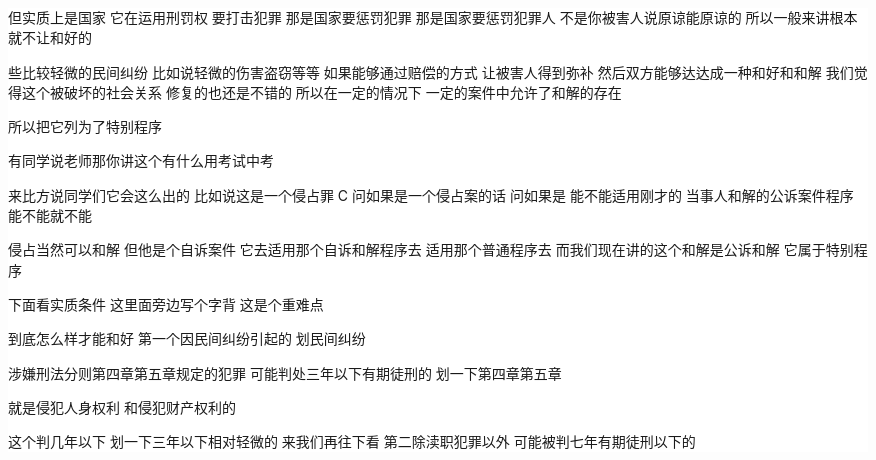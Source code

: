 但实质上是国家
它在运用刑罚权
要打击犯罪
那是国家要惩罚犯罪
那是国家要惩罚犯罪人
不是你被害人说原谅能原谅的
所以一般来讲根本就不让和好的

些比较轻微的民间纠纷
比如说轻微的伤害盗窃等等
如果能够通过赔偿的方式
让被害人得到弥补
然后双方能够达达成一种和好和和解
我们觉得这个被破坏的社会关系
修复的也还是不错的
所以在一定的情况下
一定的案件中允许了和解的存在

所以把它列为了特别程序

有同学说老师那你讲这个有什么用考试中考

来比方说同学们它会这么出的
比如说这是一个侵占罪
C
问如果是一个侵占案的话
问如果是
能不能适用刚才的
当事人和解的公诉案件程序
能不能就不能

侵占当然可以和解
但他是个自诉案件
它去适用那个自诉和解程序去
适用那个普通程序去
而我们现在讲的这个和解是公诉和解
它属于特别程序

下面看实质条件
这里面旁边写个字背
这是个重难点

到底怎么样才能和好
第一个因民间纠纷引起的
划民间纠纷

涉嫌刑法分则第四章第五章规定的犯罪
可能判处三年以下有期徒刑的
划一下第四章第五章

就是侵犯人身权利
和侵犯财产权利的

这个判几年以下
划一下三年以下相对轻微的
来我们再往下看
第二除渎职犯罪以外
可能被判七年有期徒刑以下的
